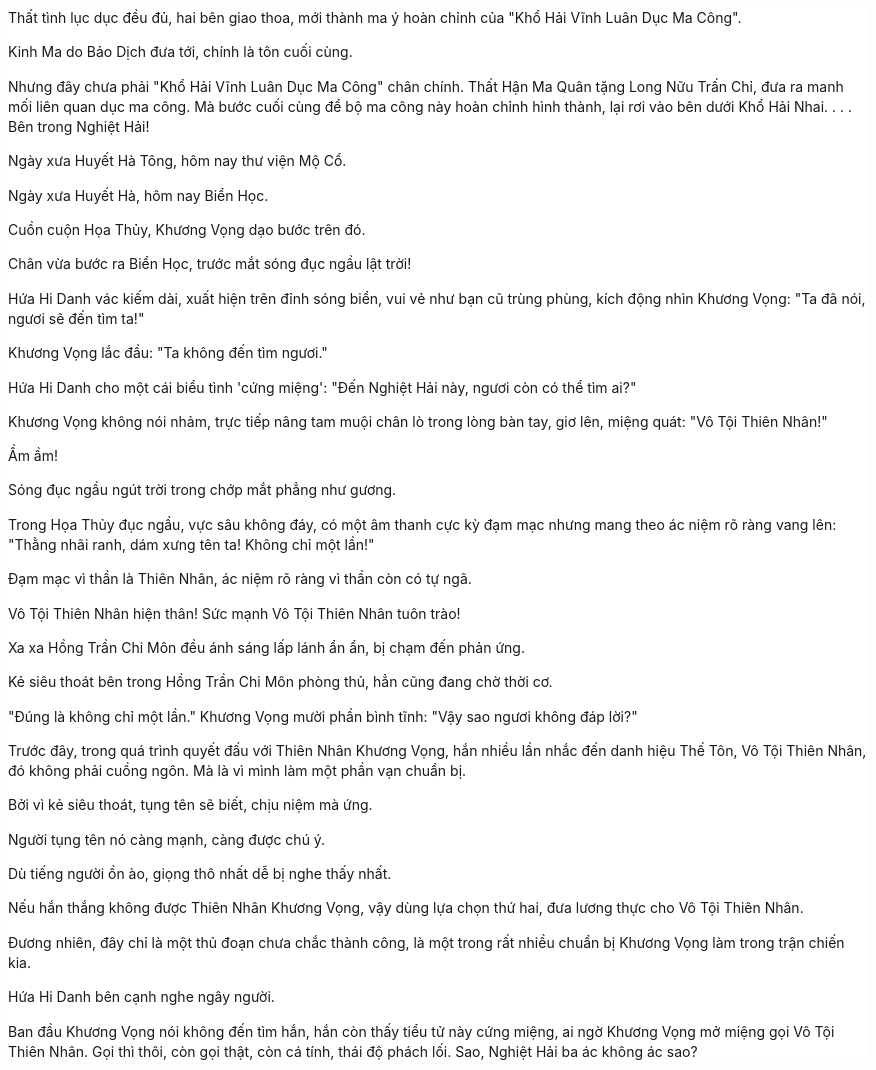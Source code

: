 Thất tình lục dục đều đủ, hai bên giao thoa, mới thành ma ý hoàn chỉnh của "Khổ Hải Vĩnh Luân Dục Ma Công".

Kinh Ma do Bảo Dịch đưa tới, chính là tôn cuối cùng.

Nhưng đây chưa phải "Khổ Hải Vĩnh Luân Dục Ma Công" chân chính. Thất Hận Ma Quân tặng Long Nữu Trấn Chỉ, đưa ra manh mối liên quan dục ma công. Mà bước cuối cùng để bộ ma công này hoàn chỉnh hình thành, lại rơi vào bên dưới Khổ Hải Nhai. . . . Bên trong Nghiệt Hải!

Ngày xưa Huyết Hà Tông, hôm nay thư viện Mộ Cổ.

Ngày xưa Huyết Hà, hôm nay Biển Học.

Cuồn cuộn Họa Thủy, Khương Vọng dạo bước trên đó.

Chân vừa bước ra Biển Học, trước mắt sóng đục ngầu lật trời!

Hứa Hi Danh vác kiếm dài, xuất hiện trên đỉnh sóng biển, vui vẻ như bạn cũ trùng phùng, kích động nhìn Khương Vọng: "Ta đã nói, ngươi sẽ đến tìm ta!"

Khương Vọng lắc đầu: "Ta không đến tìm ngươi."

Hứa Hi Danh cho một cái biểu tình 'cứng miệng': "Đến Nghiệt Hải này, ngươi còn có thể tìm ai?"

Khương Vọng không nói nhảm, trực tiếp nâng tam muội chân lò trong lòng bàn tay, giơ lên, miệng quát: "Vô Tội Thiên Nhân!"

Ầm ầm!

Sóng đục ngầu ngút trời trong chớp mắt phẳng như gương.

Trong Họa Thủy đục ngầu, vực sâu không đáy, có một âm thanh cực kỳ đạm mạc nhưng mang theo ác niệm rõ ràng vang lên: "Thằng nhãi ranh, dám xưng tên ta! Không chỉ một lần!"

Đạm mạc vì thần là Thiên Nhân, ác niệm rõ ràng vì thần còn có tự ngã.

Vô Tội Thiên Nhân hiện thân! Sức mạnh Vô Tội Thiên Nhân tuôn trào!

Xa xa Hồng Trần Chi Môn đều ánh sáng lấp lánh ẩn ẩn, bị chạm đến phản ứng.

Kẻ siêu thoát bên trong Hồng Trần Chi Môn phòng thủ, hẳn cũng đang chờ thời cơ.

"Đúng là không chỉ một lần." Khương Vọng mười phần bình tĩnh: "Vậy sao ngươi không đáp lời?"

Trước đây, trong quá trình quyết đấu với Thiên Nhân Khương Vọng, hắn nhiều lần nhắc đến danh hiệu Thế Tôn, Vô Tội Thiên Nhân, đó không phải cuồng ngôn. Mà là vì mình làm một phần vạn chuẩn bị.

Bởi vì kẻ siêu thoát, tụng tên sẽ biết, chịu niệm mà ứng.

Người tụng tên nó càng mạnh, càng được chú ý.

Dù tiếng người ồn ào, giọng thô nhất dễ bị nghe thấy nhất.

Nếu hắn thắng không được Thiên Nhân Khương Vọng, vậy dùng lựa chọn thứ hai, đưa lương thực cho Vô Tội Thiên Nhân.

Đương nhiên, đây chỉ là một thủ đoạn chưa chắc thành công, là một trong rất nhiều chuẩn bị Khương Vọng làm trong trận chiến kia.

Hứa Hi Danh bên cạnh nghe ngây người.

Ban đầu Khương Vọng nói không đến tìm hắn, hắn còn thấy tiểu tử này cứng miệng, ai ngờ Khương Vọng mở miệng gọi Vô Tội Thiên Nhân. Gọi thì thôi, còn gọi thật, còn cá tính, thái độ phách lối. Sao, Nghiệt Hải ba ác không ác sao?
